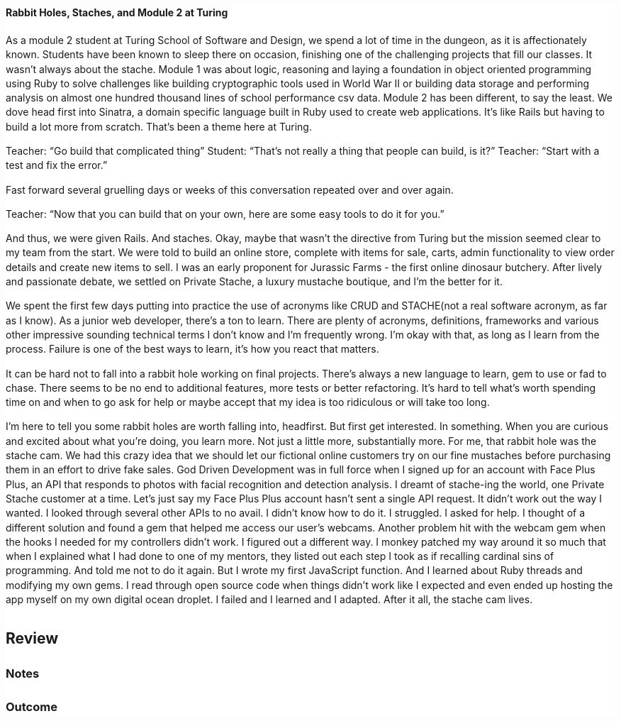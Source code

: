 #### Rabbit Holes, Staches, and Module 2 at Turing


As a module 2 student at Turing School of Software and Design, we spend a lot of time in the dungeon, as it is affectionately known. Students have been known to sleep there on occasion, finishing one of the challenging projects that fill our classes. It wasn’t always about the stache. Module 1 was about logic, reasoning and laying a foundation in object oriented programming using Ruby to solve challenges like building cryptographic tools used in World War II or building data storage and performing analysis on almost one hundred thousand lines of school performance csv data.
Module 2 has been different, to say the least. We dove head first into Sinatra, a domain specific language built in Ruby used to create web applications. It’s like Rails but having to build a lot more from scratch. That’s been a theme here at Turing.

Teacher: “Go build that complicated thing”
Student: “That’s not really a thing that people can build, is it?”
Teacher: “Start with a test and fix the error.”

Fast forward several gruelling days or weeks of this conversation repeated over and over again.

Teacher: “Now that you can build that on your own, here are some easy tools to do it for you.”

And thus, we were given Rails. And staches. Okay, maybe that wasn’t the directive from Turing but the mission seemed clear to my team from the start. We were told to build an online store, complete with items for sale, carts, admin functionality to view order details and create new items to sell. I was an early proponent for Jurassic Farms - the first online dinosaur butchery. After lively and passionate debate, we settled on Private Stache, a luxury mustache boutique, and I’m the better for it.

We spent the first few days putting into practice the use of acronyms like CRUD and STACHE(not a real software acronym, as far as I know). As a junior web developer, there’s a ton to learn. There are plenty of acronyms, definitions, frameworks and various other impressive sounding technical terms I don’t know and I’m frequently wrong. I’m okay with that, as long as I learn from the process. Failure is one of the best ways to learn, it’s how you react that matters.

It can be hard not to fall into a rabbit hole working on final projects. There’s always a new language to learn, gem to use or fad to chase. There seems to be no end to additional features, more tests or better refactoring. It’s hard to tell what’s worth spending time on and when to go ask for help or maybe accept that my idea is too ridiculous or will take too long.

I’m here to tell you some rabbit holes are worth falling into, headfirst. But first get interested. In something. When you are curious and excited about what you’re doing, you learn more. Not just a little more, substantially more. For me, that rabbit hole was the stache cam. We had this crazy idea that we should let our fictional online customers try on our fine mustaches before purchasing them in an effort to drive fake sales.
God Driven Development was in full force when I signed up for an account with Face Plus Plus, an API that responds to photos with facial recognition and detection analysis. I dreamt of stache-ing the world, one Private Stache customer at a time.
Let’s just say my Face Plus Plus account hasn’t sent a single API request. It didn’t work out the way I wanted. I looked through several other APIs to no avail. I didn’t know how to do it. I struggled. I asked for help. I thought of a different solution and found a gem that helped me access our user’s webcams. Another problem hit with the webcam gem when the hooks I needed for my controllers didn’t work. I figured out a different way. I monkey patched my way around it so much that when I explained what I had done to one of my mentors, they listed out each step I took as if recalling cardinal sins of programming. And told me not to do it again.
But I wrote my first JavaScript function. And I learned about Ruby threads and modifying my own gems. I read through open source code when things didn’t work like I expected and even ended up hosting the app myself on my own digital ocean droplet. I failed and I learned and I adapted. After it all, the stache cam lives.

## Review

### Notes



### Outcome


